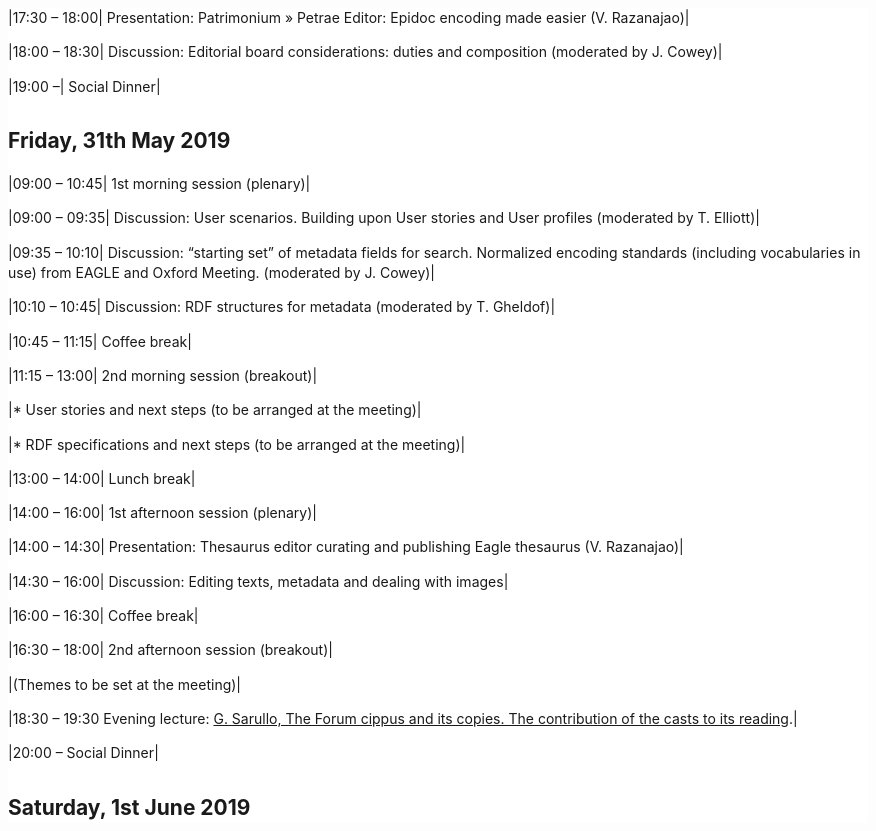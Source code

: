 |17:30 – 18:00|	Presentation: Patrimonium » Petrae Editor: Epidoc encoding made easier (V. Razanajao)|

|18:00 – 18:30|	Discussion: Editorial board considerations: duties and composition (moderated by J. Cowey)|

|19:00 –|	Social Dinner|


## Friday, 31th May 2019

|09:00 – 10:45|	1st morning session (plenary)|

|09:00 – 09:35|	Discussion: User scenarios. Building upon User stories and User profiles (moderated by T. Elliott)|

|09:35 – 10:10|	Discussion: “starting set” of metadata fields for search. Normalized encoding standards (including vocabularies in use) from EAGLE and Oxford Meeting. (moderated by J. Cowey)|

|10:10 – 10:45|	Discussion: RDF structures for metadata (moderated by T. Gheldof)|

|10:45 – 11:15|	Coffee break|

|11:15 – 13:00|	2nd morning session (breakout)|

|* User stories and next steps (to be arranged at the meeting)|

|* RDF specifications and next steps (to be arranged at the meeting)|

|13:00 – 14:00|	Lunch break|

|14:00 – 16:00|	1st afternoon session (plenary)|

|14:00 – 14:30|	Presentation: Thesaurus editor curating and publishing Eagle thesaurus (V. Razanajao)|

|14:30 – 16:00|	Discussion: Editing texts, metadata and dealing with images|

|16:00 – 16:30|	Coffee break|

|16:30 – 18:00|	2nd afternoon session (breakout)|

|(Themes to be set at the meeting)|


|18:30 – 19:30	Evening lecture: [G. Sarullo, The Forum cippus and its copies. The contribution of the casts to its reading](../documents/workshop_3_slides).|

|20:00 –	Social Dinner|

## Saturday, 1st June 2019
